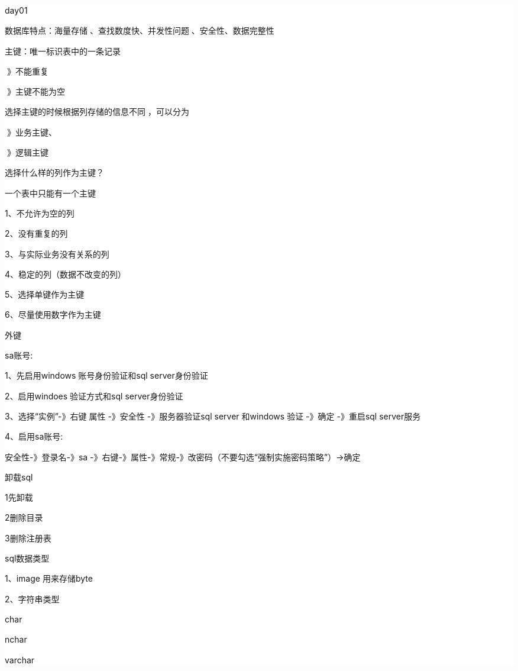 day01

数据库特点：海量存储 、查找数度快、并发性问题 、安全性、数据完整性

主键：唯一标识表中的一条记录

​	》不能重复

​	》主键不能为空

选择主键的时候根据列存储的信息不同 ，可以分为

​	》业务主键、

​	》逻辑主键

选择什么样的列作为主键？

一个表中只能有一个主键

1、不允许为空的列

2、没有重复的列

3、与实际业务没有关系的列

4、稳定的列（数据不改变的列）

5、选择单键作为主键

6、尽量使用数字作为主键

外键 

sa账号:

1、先启用windows 账号身份验证和sql server身份验证

2、启用windoes 验证方式和sql server身份验证

3、选择“实例”-》右键 属性 -》安全性 -》服务器验证sql server 和windows 验证 -》确定 -》重启sql server服务

4、启用sa账号:

安全性-》登录名-》sa -》右键-》属性-》常规-》改密码（不要勾选“强制实施密码策略”）->确定

卸载sql

1先卸载

2删除目录

3删除注册表

sql数据类型

1、image      用来存储byte

2、字符串类型

char

nchar

varchar
